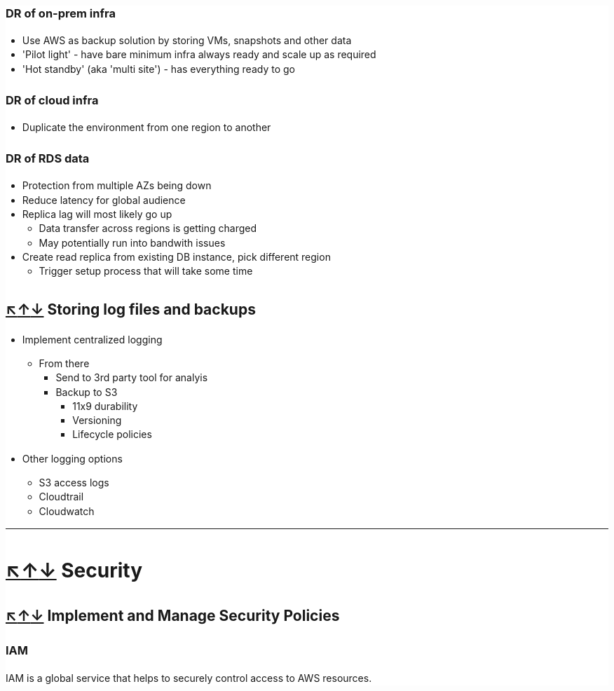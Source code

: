 <a name="7_2_1"></a>
### DR of on-prem infra
* Use AWS as backup solution by storing VMs, snapshots and other data
* 'Pilot light' - have bare minimum infra always ready and scale up as required
* 'Hot standby' (aka 'multi site') - has everything ready to go

<a name="7_2_2"></a>
### DR of cloud infra
* Duplicate the environment from one region to another

<a name="7_2_3"></a>
### DR of RDS data
* Protection from multiple AZs being down
* Reduce latency for global audience
* Replica lag will most likely go up
  * Data transfer across regions is getting charged
  * May potentially run into bandwith issues
* Create read replica from existing DB instance, pick different region
  * Trigger setup process that will take some time

<a name="7_3"></a>
## [↖](#top)[↑](#7_2_3)[↓](#8) Storing log files and backups
* Implement centralized logging
  * From there
    * Send to 3rd party tool for analyis
    * Backup to S3
      * 11x9 durability
      * Versioning
      * Lifecycle policies

* Other logging options
  * S3 access logs
  * Cloudtrail
  * Cloudwatch

---

<a name="8"></a>
# [↖](#top)[↑](#7_3)[↓](#8_1) Security

<a name="8_1"></a>
## [↖](#top)[↑](#8)[↓](#8_1_1) Implement and Manage Security Policies

<a name="8_1_1"></a>
### IAM
IAM is a global service that helps to securely control access to AWS resources.
